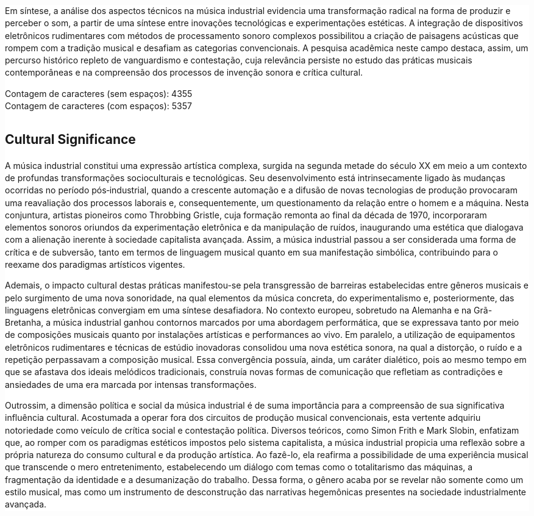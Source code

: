 Em síntese, a análise dos aspectos técnicos na música industrial evidencia uma transformação radical
na forma de produzir e perceber o som, a partir de uma síntese entre inovações tecnológicas e
experimentações estéticas. A integração de dispositivos eletrônicos rudimentares com métodos de
processamento sonoro complexos possibilitou a criação de paisagens acústicas que rompem com a
tradição musical e desafiam as categorias convencionais. A pesquisa acadêmica neste campo destaca,
assim, um percurso histórico repleto de vanguardismo e contestação, cuja relevância persiste no
estudo das práticas musicais contemporâneas e na compreensão dos processos de invenção sonora e
crítica cultural.

Contagem de caracteres (sem espaços): 4355  
Contagem de caracteres (com espaços): 5357

## Cultural Significance

A música industrial constitui uma expressão artística complexa, surgida na segunda metade do século
XX em meio a um contexto de profundas transformações socioculturais e tecnológicas. Seu
desenvolvimento está intrinsecamente ligado às mudanças ocorridas no período pós‐industrial, quando
a crescente automação e a difusão de novas tecnologias de produção provocaram uma reavaliação dos
processos laborais e, consequentemente, um questionamento da relação entre o homem e a máquina.
Nesta conjuntura, artistas pioneiros como Throbbing Gristle, cuja formação remonta ao final da
década de 1970, incorporaram elementos sonoros oriundos da experimentação eletrônica e da
manipulação de ruídos, inaugurando uma estética que dialogava com a alienação inerente à sociedade
capitalista avançada. Assim, a música industrial passou a ser considerada uma forma de crítica e de
subversão, tanto em termos de linguagem musical quanto em sua manifestação simbólica, contribuindo
para o reexame dos paradigmas artísticos vigentes.

Ademais, o impacto cultural destas práticas manifestou-se pela transgressão de barreiras
estabelecidas entre gêneros musicais e pelo surgimento de uma nova sonoridade, na qual elementos da
música concreta, do experimentalismo e, posteriormente, das linguagens eletrônicas convergiam em uma
síntese desafiadora. No contexto europeu, sobretudo na Alemanha e na Grã-Bretanha, a música
industrial ganhou contornos marcados por uma abordagem performática, que se expressava tanto por
meio de composições musicais quanto por instalações artísticas e performances ao vivo. Em paralelo,
a utilização de equipamentos eletrônicos rudimentares e técnicas de estúdio inovadoras consolidou
uma nova estética sonora, na qual a distorção, o ruído e a repetição perpassavam a composição
musical. Essa convergência possuía, ainda, um caráter dialético, pois ao mesmo tempo em que se
afastava dos ideais melódicos tradicionais, construía novas formas de comunicação que refletiam as
contradições e ansiedades de uma era marcada por intensas transformações.

Outrossim, a dimensão política e social da música industrial é de suma importância para a
compreensão de sua significativa influência cultural. Acostumada a operar fora dos circuitos de
produção musical convencionais, esta vertente adquiriu notoriedade como veículo de crítica social e
contestação política. Diversos teóricos, como Simon Frith e Mark Slobin, enfatizam que, ao romper
com os paradigmas estéticos impostos pelo sistema capitalista, a música industrial propicia uma
reflexão sobre a própria natureza do consumo cultural e da produção artística. Ao fazê-lo, ela
reafirma a possibilidade de uma experiência musical que transcende o mero entretenimento,
estabelecendo um diálogo com temas como o totalitarismo das máquinas, a fragmentação da identidade e
a desumanização do trabalho. Dessa forma, o gênero acaba por se revelar não somente como um estilo
musical, mas como um instrumento de desconstrução das narrativas hegemônicas presentes na sociedade
industrialmente avançada.
